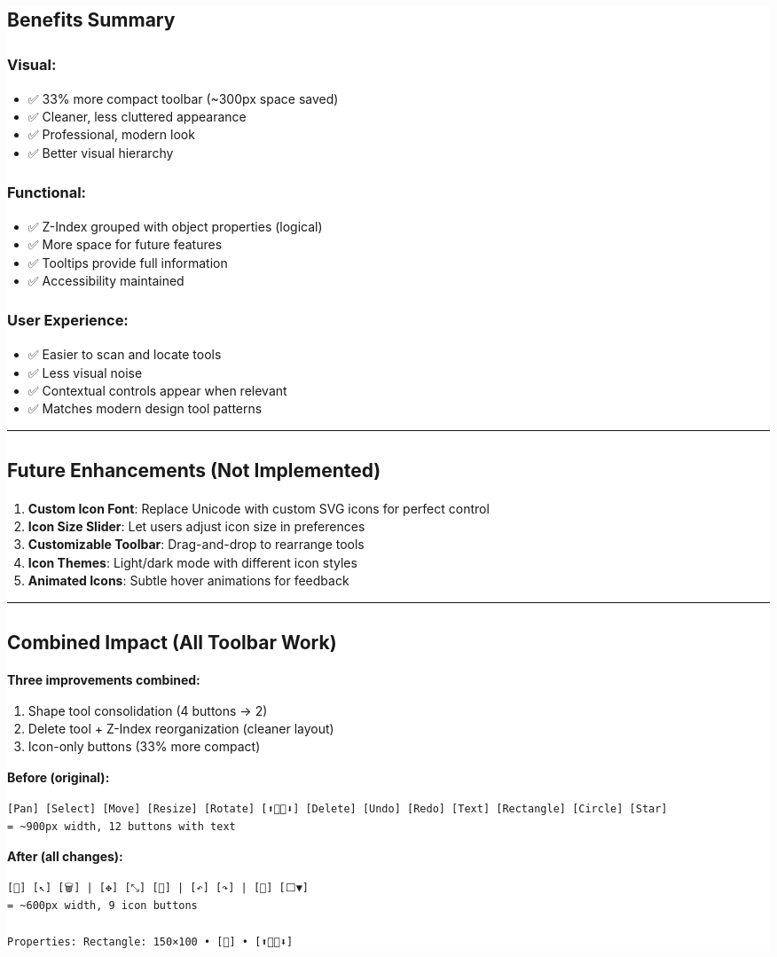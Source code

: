 
## Benefits Summary

### **Visual:**
- ✅ 33% more compact toolbar (~300px space saved)
- ✅ Cleaner, less cluttered appearance
- ✅ Professional, modern look
- ✅ Better visual hierarchy

### **Functional:**
- ✅ Z-Index grouped with object properties (logical)
- ✅ More space for future features
- ✅ Tooltips provide full information
- ✅ Accessibility maintained

### **User Experience:**
- ✅ Easier to scan and locate tools
- ✅ Less visual noise
- ✅ Contextual controls appear when relevant
- ✅ Matches modern design tool patterns

---

## Future Enhancements (Not Implemented)

1. **Custom Icon Font**: Replace Unicode with custom SVG icons for perfect control
2. **Icon Size Slider**: Let users adjust icon size in preferences
3. **Customizable Toolbar**: Drag-and-drop to rearrange tools
4. **Icon Themes**: Light/dark mode with different icon styles
5. **Animated Icons**: Subtle hover animations for feedback

---

## Combined Impact (All Toolbar Work)

**Three improvements combined:**
1. Shape tool consolidation (4 buttons → 2)
2. Delete tool + Z-Index reorganization (cleaner layout)
3. Icon-only buttons (33% more compact)

**Before (original):**
```
[Pan] [Select] [Move] [Resize] [Rotate] [⬆️🔼🔽⬇️] [Delete] [Undo] [Redo] [Text] [Rectangle] [Circle] [Star]
= ~900px width, 12 buttons with text
```

**After (all changes):**
```
[🤚] [↖] [🗑️] | [✥] [⤡] [🔄] | [↶] [↷] | [📝] [⬜▼]
= ~600px width, 9 icon buttons

Properties: Rectangle: 150×100 • [🎨] • [⬆️🔼🔽⬇️]
```


[TOOLS.SELECT]: {
[TOOLS.SELECT]: {